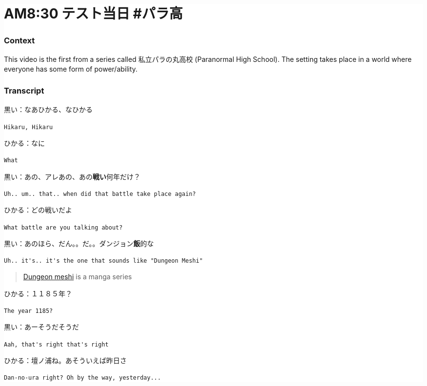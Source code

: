 # AM8:30 テスト当日 #パラ高

<iframe src="https://www.youtube.com/embed/JfvbpGcwyc8" width="560" height="315" title="A YouTube video" frameborder="0" allowfullscreen></iframe>

### Context

This video is the first from a series called 私立パラの丸高校 (Paranormal High School). The setting takes place in a world where everyone has some form of power/ability.

### Transcript

黒い：なあひかる、なひかる

```
Hikaru, Hikaru
```

ひかる：なに

```
What
```

黒い：あの、アレあの、あの**戦い**何年だけ？

```
Uh.. um.. that.. when did that battle take place again?
```

ひかる：どの戦いだよ

```
What battle are you talking about?
```

黒い：あのほら、だん。。だ。。ダンジョン**飯**的な

```
Uh.. it's.. it's the one that sounds like "Dungeon Meshi"
```

> [Dungeon meshi](https://en.wikipedia.org/wiki/Delicious_in_Dungeon) is a manga series 

ひかる：１１８５年？

```
The year 1185?
```

黒い：あーそうだそうだ

```
Aah, that's right that's right
```

ひかる：壇ノ浦ね。あそういえば昨日さ

```
Dan-no-ura right? Oh by the way, yesterday... 
```
